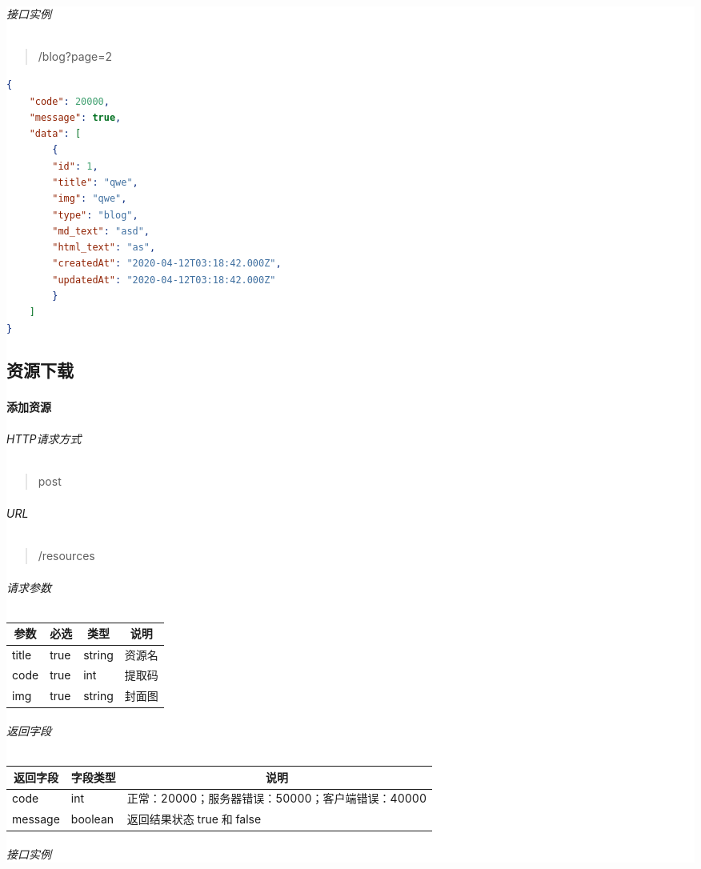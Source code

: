 ###### 接口实例

> /blog?page=2

``` json
{
    "code": 20000,
    "message": true,
    "data": [
        {
        "id": 1,
        "title": "qwe",
        "img": "qwe",
        "type": "blog",
        "md_text": "asd",
        "html_text": "as",
        "createdAt": "2020-04-12T03:18:42.000Z",
        "updatedAt": "2020-04-12T03:18:42.000Z"
        }
    ]
}
```


## 资源下载

#### 添加资源

###### HTTP请求方式

> post

###### URL

> /resources

###### 请求参数

| 参数  | 必选 | 类型   | 说明   |
| ----- | ---- | ------ | ------ |
| title | true | string | 资源名 |
| code  | true | int    | 提取码 |
| img   | true | string | 封面图 |

###### 返回字段

| 返回字段 | 字段类型 | 说明                                              |
| -------- | -------- | ------------------------------------------------- |
| code     | int      | 正常：20000；服务器错误：50000；客户端错误：40000 |
| message  | boolean  | 返回结果状态 true 和 false                        |

###### 接口实例
